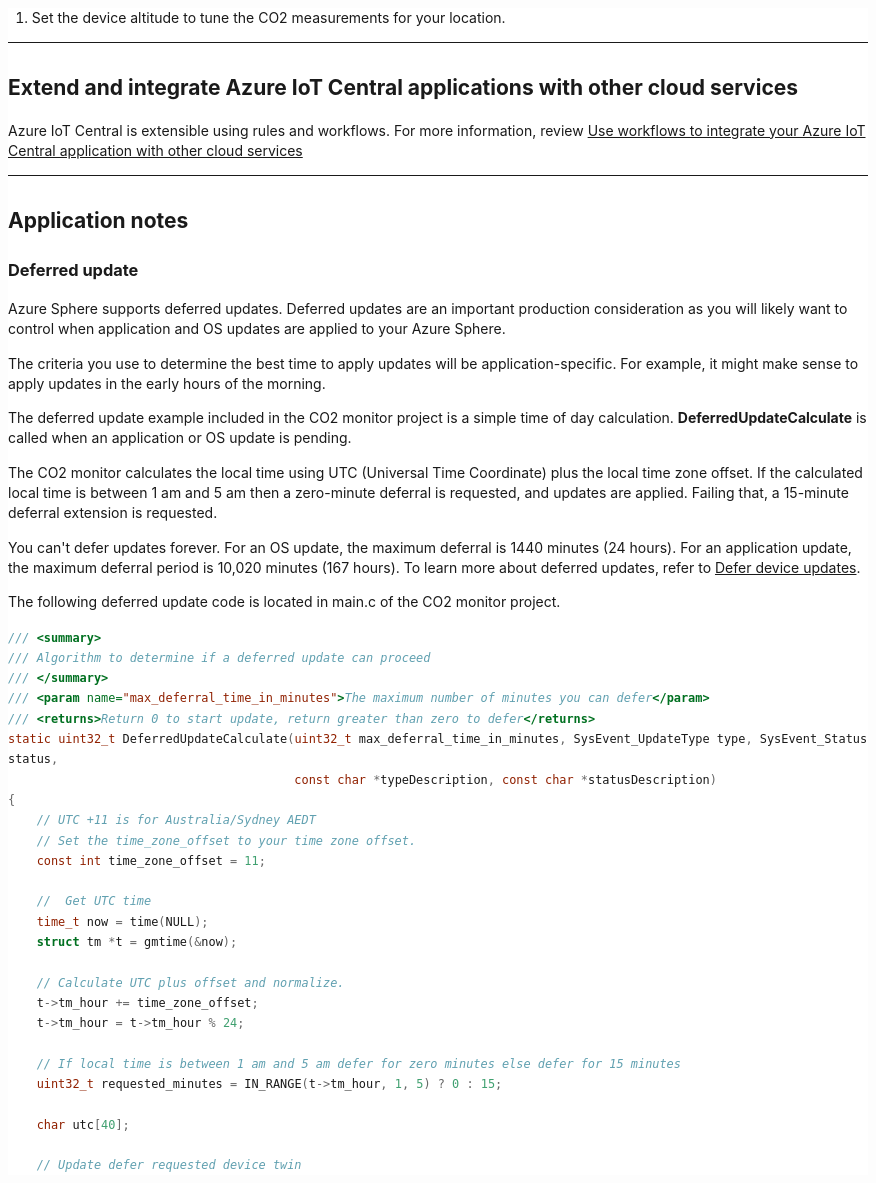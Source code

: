 1. Set the device altitude to tune the CO2 measurements for your location.

---

## Extend and integrate Azure IoT Central applications with other cloud services

Azure IoT Central is extensible using rules and workflows. For more information, review [Use workflows to integrate your Azure IoT Central application with other cloud services](https://learn.microsoft.com/en-us/azure/iot-central/core/howto-configure-rules-advanced?WT.mc_id=julyot-co2-dglover)

---

## Application notes

### Deferred update

Azure Sphere supports deferred updates. Deferred updates are an important production consideration as you will likely want to control when application and OS updates are applied to your Azure Sphere.

The criteria you use to determine the best time to apply updates will be application-specific. For example, it might make sense to apply updates in the early hours of the morning.

The deferred update example included in the CO2 monitor project is a simple time of day calculation. **DeferredUpdateCalculate**  is called when an application or OS update is pending.

The CO2 monitor calculates the local time using UTC (Universal Time Coordinate) plus the local time zone offset. If the calculated local time is between 1 am and 5 am then a zero-minute deferral is requested, and updates are applied. Failing that, a 15-minute deferral extension is requested.

You can't defer updates forever. For an OS update, the maximum deferral is 1440 minutes (24 hours). For an application update, the maximum deferral period is 10,020 minutes (167 hours). To learn more about deferred updates, refer to [Defer device updates](https://learn.microsoft.com/azure-sphere/app-development/device-update-deferral).

The following deferred update code is located in main.c of the CO2 monitor project.

```c
/// <summary>
/// Algorithm to determine if a deferred update can proceed
/// </summary>
/// <param name="max_deferral_time_in_minutes">The maximum number of minutes you can defer</param>
/// <returns>Return 0 to start update, return greater than zero to defer</returns>
static uint32_t DeferredUpdateCalculate(uint32_t max_deferral_time_in_minutes, SysEvent_UpdateType type, SysEvent_Status status,
                                        const char *typeDescription, const char *statusDescription)
{
    // UTC +11 is for Australia/Sydney AEDT
    // Set the time_zone_offset to your time zone offset.
    const int time_zone_offset = 11;

    //  Get UTC time
    time_t now = time(NULL);
    struct tm *t = gmtime(&now);

    // Calculate UTC plus offset and normalize.
    t->tm_hour += time_zone_offset;
    t->tm_hour = t->tm_hour % 24;

    // If local time is between 1 am and 5 am defer for zero minutes else defer for 15 minutes
    uint32_t requested_minutes = IN_RANGE(t->tm_hour, 1, 5) ? 0 : 15;

    char utc[40];

    // Update defer requested device twin
```